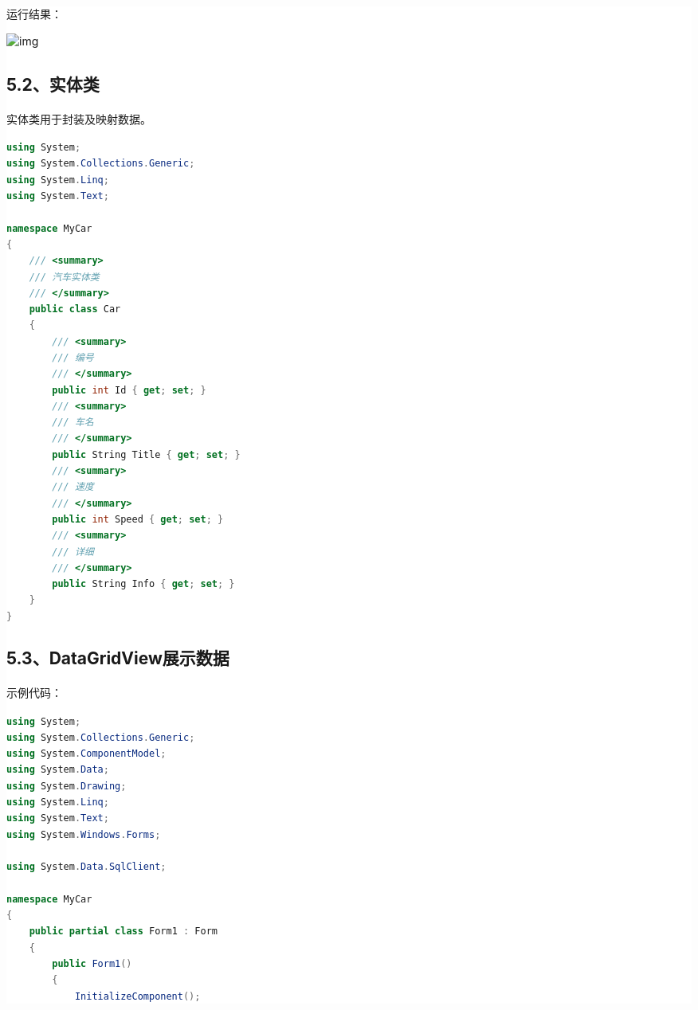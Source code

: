 运行结果：

![img](https://images2017.cnblogs.com/blog/63651/201710/63651-20171024101625973-1892314878.png)

## 5.2、实体类

实体类用于封装及映射数据。

```c#
using System;
using System.Collections.Generic;
using System.Linq;
using System.Text;

namespace MyCar
{
    /// <summary>
    /// 汽车实体类
    /// </summary>
    public class Car
    {
        /// <summary>
        /// 编号
        /// </summary>
        public int Id { get; set; }
        /// <summary>
        /// 车名
        /// </summary>
        public String Title { get; set; }
        /// <summary>
        /// 速度
        /// </summary>
        public int Speed { get; set; }
        /// <summary>
        /// 详细
        /// </summary>
        public String Info { get; set; }
    }
}
```

## 5.3、DataGridView展示数据

示例代码：

```c#
using System;
using System.Collections.Generic;
using System.ComponentModel;
using System.Data;
using System.Drawing;
using System.Linq;
using System.Text;
using System.Windows.Forms;

using System.Data.SqlClient;

namespace MyCar
{
    public partial class Form1 : Form
    {
        public Form1()
        {
            InitializeComponent();
```